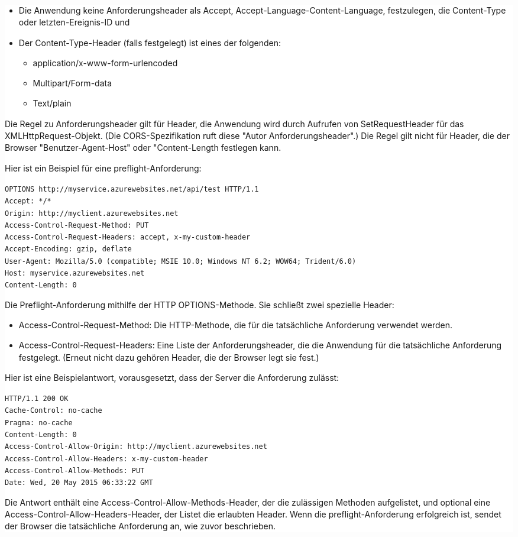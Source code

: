 * Die Anwendung keine Anforderungsheader als Accept, Accept-Language-Content-Language, festzulegen, die Content-Type oder letzten-Ereignis-ID und

* Der Content-Type-Header (falls festgelegt) ist eines der folgenden:

  * application/x-www-form-urlencoded

  * Multipart/Form-data

  * Text/plain

Die Regel zu Anforderungsheader gilt für Header, die Anwendung wird durch Aufrufen von SetRequestHeader für das XMLHttpRequest-Objekt. (Die CORS-Spezifikation ruft diese "Autor Anforderungsheader".) Die Regel gilt nicht für Header, die der Browser "Benutzer-Agent-Host" oder "Content-Length festlegen kann.

Hier ist ein Beispiel für eine preflight-Anforderung:

```
OPTIONS http://myservice.azurewebsites.net/api/test HTTP/1.1
Accept: */*
Origin: http://myclient.azurewebsites.net
Access-Control-Request-Method: PUT
Access-Control-Request-Headers: accept, x-my-custom-header
Accept-Encoding: gzip, deflate
User-Agent: Mozilla/5.0 (compatible; MSIE 10.0; Windows NT 6.2; WOW64; Trident/6.0)
Host: myservice.azurewebsites.net
Content-Length: 0
```

Die Preflight-Anforderung mithilfe der HTTP OPTIONS-Methode. Sie schließt zwei spezielle Header:

* Access-Control-Request-Method: Die HTTP-Methode, die für die tatsächliche Anforderung verwendet werden.

* Access-Control-Request-Headers: Eine Liste der Anforderungsheader, die die Anwendung für die tatsächliche Anforderung festgelegt. (Erneut nicht dazu gehören Header, die der Browser legt sie fest.)

Hier ist eine Beispielantwort, vorausgesetzt, dass der Server die Anforderung zulässt:

```
HTTP/1.1 200 OK
Cache-Control: no-cache
Pragma: no-cache
Content-Length: 0
Access-Control-Allow-Origin: http://myclient.azurewebsites.net
Access-Control-Allow-Headers: x-my-custom-header
Access-Control-Allow-Methods: PUT
Date: Wed, 20 May 2015 06:33:22 GMT
```

Die Antwort enthält eine Access-Control-Allow-Methods-Header, der die zulässigen Methoden aufgelistet, und optional eine Access-Control-Allow-Headers-Header, der Listet die erlaubten Header. Wenn die preflight-Anforderung erfolgreich ist, sendet der Browser die tatsächliche Anforderung an, wie zuvor beschrieben.
